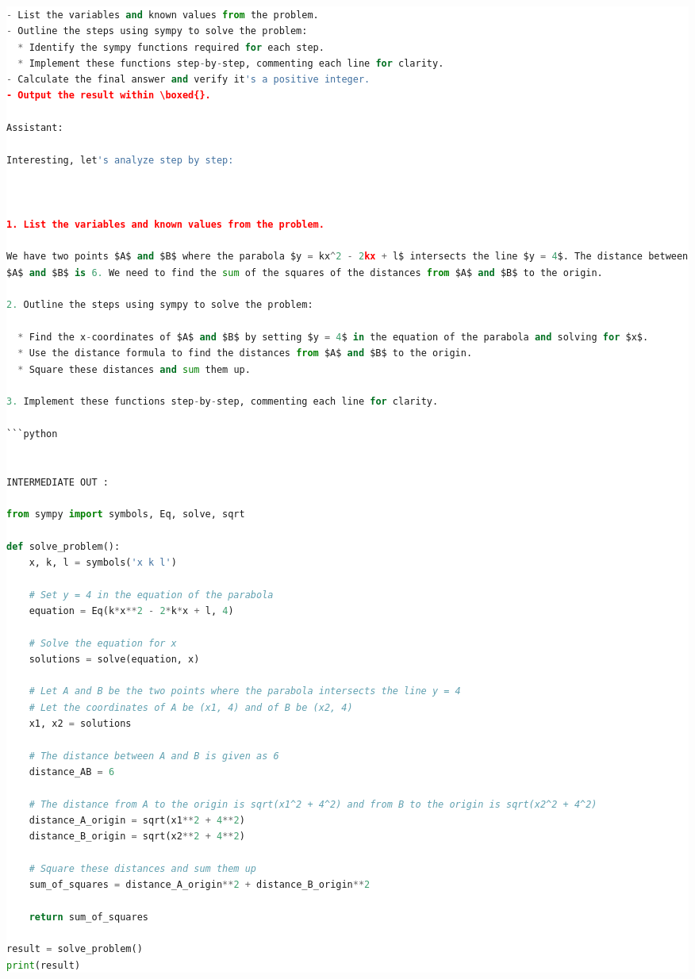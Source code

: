 ```python
- List the variables and known values from the problem.
- Outline the steps using sympy to solve the problem:
  * Identify the sympy functions required for each step.
  * Implement these functions step-by-step, commenting each line for clarity.
- Calculate the final answer and verify it's a positive integer.
- Output the result within \boxed{}.

Assistant:

Interesting, let's analyze step by step:



1. List the variables and known values from the problem.

We have two points $A$ and $B$ where the parabola $y = kx^2 - 2kx + l$ intersects the line $y = 4$. The distance between $A$ and $B$ is 6. We need to find the sum of the squares of the distances from $A$ and $B$ to the origin.

2. Outline the steps using sympy to solve the problem:

  * Find the x-coordinates of $A$ and $B$ by setting $y = 4$ in the equation of the parabola and solving for $x$.
  * Use the distance formula to find the distances from $A$ and $B$ to the origin.
  * Square these distances and sum them up.

3. Implement these functions step-by-step, commenting each line for clarity.

```python


INTERMEDIATE OUT :

from sympy import symbols, Eq, solve, sqrt

def solve_problem():
    x, k, l = symbols('x k l')

    # Set y = 4 in the equation of the parabola
    equation = Eq(k*x**2 - 2*k*x + l, 4)

    # Solve the equation for x
    solutions = solve(equation, x)

    # Let A and B be the two points where the parabola intersects the line y = 4
    # Let the coordinates of A be (x1, 4) and of B be (x2, 4)
    x1, x2 = solutions

    # The distance between A and B is given as 6
    distance_AB = 6

    # The distance from A to the origin is sqrt(x1^2 + 4^2) and from B to the origin is sqrt(x2^2 + 4^2)
    distance_A_origin = sqrt(x1**2 + 4**2)
    distance_B_origin = sqrt(x2**2 + 4**2)

    # Square these distances and sum them up
    sum_of_squares = distance_A_origin**2 + distance_B_origin**2

    return sum_of_squares

result = solve_problem()
print(result)
```